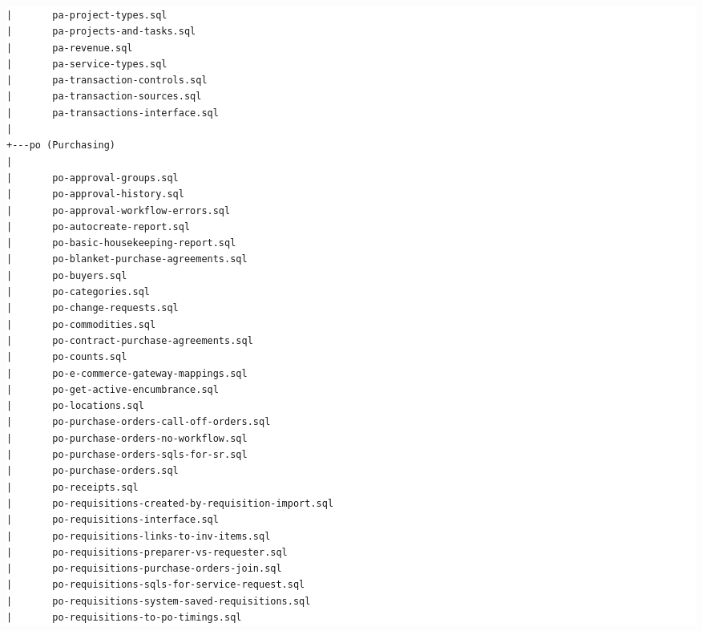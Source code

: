     |       pa-project-types.sql
    |       pa-projects-and-tasks.sql
    |       pa-revenue.sql
    |       pa-service-types.sql
    |       pa-transaction-controls.sql
    |       pa-transaction-sources.sql
    |       pa-transactions-interface.sql
    |       
    +---po (Purchasing)
    |
    |       po-approval-groups.sql
    |       po-approval-history.sql
    |       po-approval-workflow-errors.sql
    |       po-autocreate-report.sql
    |       po-basic-housekeeping-report.sql
    |       po-blanket-purchase-agreements.sql
    |       po-buyers.sql
    |       po-categories.sql
    |       po-change-requests.sql
    |       po-commodities.sql
    |       po-contract-purchase-agreements.sql
    |       po-counts.sql
    |       po-e-commerce-gateway-mappings.sql
    |       po-get-active-encumbrance.sql
    |       po-locations.sql
    |       po-purchase-orders-call-off-orders.sql
    |       po-purchase-orders-no-workflow.sql
    |       po-purchase-orders-sqls-for-sr.sql
    |       po-purchase-orders.sql
    |       po-receipts.sql
    |       po-requisitions-created-by-requisition-import.sql
    |       po-requisitions-interface.sql
    |       po-requisitions-links-to-inv-items.sql
    |       po-requisitions-preparer-vs-requester.sql
    |       po-requisitions-purchase-orders-join.sql
    |       po-requisitions-sqls-for-service-request.sql
    |       po-requisitions-system-saved-requisitions.sql
    |       po-requisitions-to-po-timings.sql